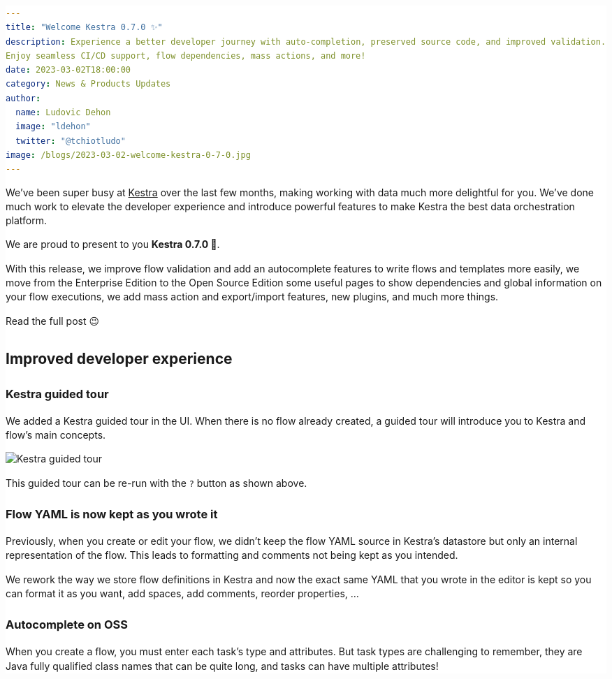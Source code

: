 ```yaml
---
title: "Welcome Kestra 0.7.0 ✨"
description: Experience a better developer journey with auto-completion, preserved source code, and improved validation. Enjoy seamless CI/CD support, flow dependencies, mass actions, and more!
date: 2023-03-02T18:00:00
category: News & Products Updates
author:
  name: Ludovic Dehon
  image: "ldehon"
  twitter: "@tchiotludo"
image: /blogs/2023-03-02-welcome-kestra-0-7-0.jpg
---
```


We’ve been super busy at [Kestra](https://github.com/kestra-io/kestra) over the last few months, making working with data much more delightful for you. We’ve done much work to elevate the developer experience and introduce powerful features to make Kestra the best data orchestration platform.

We are proud to present to you **Kestra 0.7.0 🎉**.

With this release, we improve flow validation and add an autocomplete features to write flows and templates more easily, we move from the Enterprise Edition to the Open Source Edition some useful pages to show dependencies and global information on your flow executions, we add mass action and export/import features, new plugins, and much more things.

Read the full post 😉

## Improved developer experience

### Kestra guided tour

We added a Kestra guided tour in the UI. When there is no flow already created, a guided tour will introduce you to Kestra and flow’s main concepts.

![Kestra guided tour](/blogs/2023-03-02-welcome-kestra-0-7-0/onboarding.gif)

This guided tour can be re-run with the `?` button as shown above.

### Flow YAML is now kept as you wrote it

Previously, when you create or edit your flow, we didn’t keep the flow YAML source in Kestra’s datastore but only an internal representation of the flow. This leads to formatting and comments not being kept as you intended.

We rework the way we store flow definitions in Kestra and now the exact same YAML that you wrote in the editor is kept so you can format it as you want, add spaces, add comments, reorder properties, …

### Autocomplete on OSS

When you create a flow, you must enter each task’s type and attributes. But task types are challenging to remember, they are Java fully qualified class names that can be quite long, and tasks can have multiple attributes!

